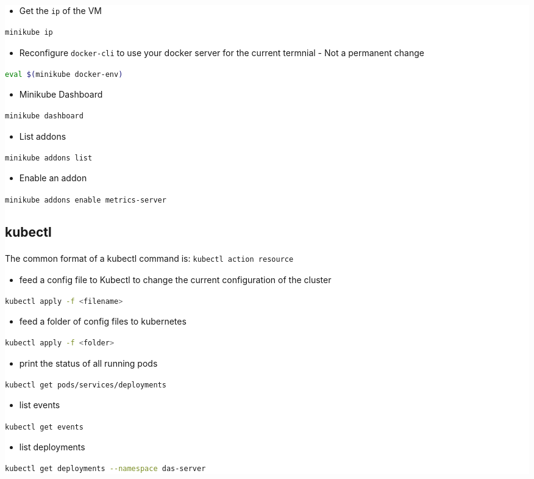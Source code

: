 * Get the `ip` of the VM

```bash
minikube ip
```

* Reconfigure `docker-cli` to use your docker server for the current termnial -
Not a permanent change

```bash
eval $(minikube docker-env)
```

* Minikube Dashboard

```bash
minikube dashboard
```

* List addons

```bash
minikube addons list
```

* Enable an addon

```bash
minikube addons enable metrics-server
```

## kubectl

The common format of a kubectl command is: `kubectl action resource`

* feed a config file to Kubectl to change the current configuration of the cluster

```bash
kubectl apply -f <filename>
```

* feed a folder of config files to kubernetes

```bash
kubectl apply -f <folder>
```

* print the status of all running pods

```bash
kubectl get pods/services/deployments
```

* list events

```bash
kubectl get events
```

* list deployments

```bash
kubectl get deployments --namespace das-server
```
